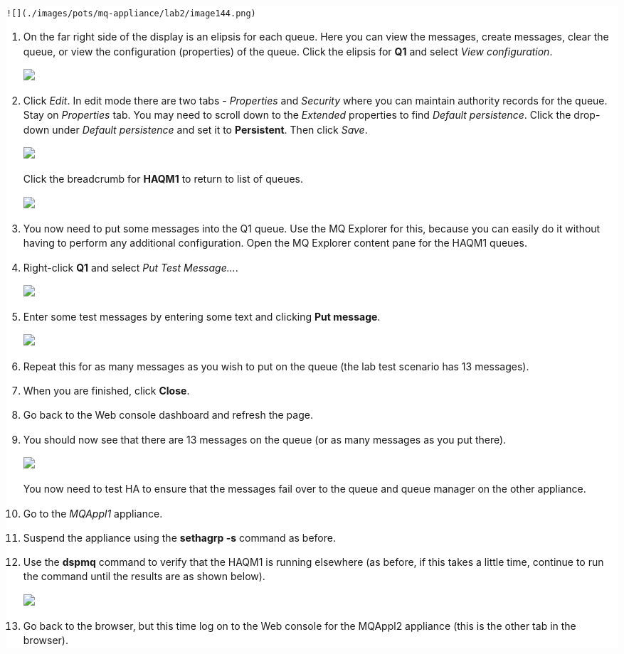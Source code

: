     ![](./images/pots/mq-appliance/lab2/image144.png)
    
1. On the far right side of the display is an elipsis for each queue. Here you can view the messages, create messages, clear the queue, or view the configuration (properties) of the queue. Click the elipsis for **Q1** and select *View configuration*. 

	![](./images/pots/mq-appliance/lab2/image145.png)

1. Click *Edit*. In edit mode there are two tabs - *Properties* and *Security* where you can maintain authority records for the queue. Stay on *Properties* tab. You may need to scroll down to the *Extended* properties to find *Default persistence*. Click the drop-down under *Default persistence* and set it to **Persistent**. Then click *Save*.

    ![](./images/pots/mq-appliance/lab2/image146.png)
    
    Click the breadcrumb for **HAQM1** to return to list of queues.
    
    ![](./images/pots/mq-appliance/lab2/image148.png)
    
1. You now need to put some messages into the Q1 queue. Use the MQ Explorer for this, because you can easily do it without having to perform any additional configuration. Open the MQ Explorer content pane for the HAQM1 queues.

18. Right-click **Q1** and select *Put Test Message...*.

    ![](./images/pots/mq-appliance/lab2/image147.png)

19. Enter some test messages by entering some text and clicking **Put message**.

	![](./images/pots/mq-appliance/lab2/image149.png)

20. Repeat this for as many messages as you wish to put on the queue (the lab test scenario has 13 messages).

21. When you are finished, click **Close**.

22. Go back to the Web console dashboard and refresh the page. 

23. You should now see that there are 13 messages on the queue (or as many messages as you put there).

    ![](./images/pots/mq-appliance/lab2/image150.png)

	You now need to test HA to ensure that the messages fail over to the queue and queue manager on the other appliance.

24. Go to the *MQAppl1* appliance.

25. Suspend the appliance using the **sethagrp -s** command as before.

26. Use the **dspmq** command to verify that the HAQM1 is running elsewhere (as before, if this takes a little time, continue to run the command until the results are as shown below).

    ![](./images/pots/mq-appliance/lab2/image53.png)

27. Go back to the browser, but this time log on to the Web console for the MQAppl2 appliance (this is the other tab in the browser).
